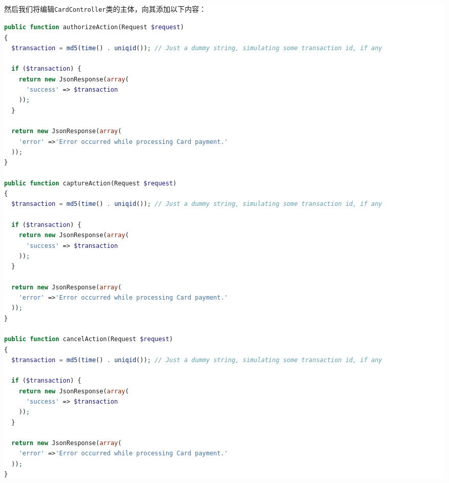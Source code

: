 然后我们将编辑`CardController`类的主体，向其添加以下内容：

```php
public function authorizeAction(Request $request)
{
  $transaction = md5(time() . uniqid()); // Just a dummy string, simulating some transaction id, if any

  if ($transaction) {
    return new JsonResponse(array(
      'success' => $transaction
    ));
  }

  return new JsonResponse(array(
    'error' =>'Error occurred while processing Card payment.'
  ));
}

public function captureAction(Request $request)
{
  $transaction = md5(time() . uniqid()); // Just a dummy string, simulating some transaction id, if any

  if ($transaction) {
    return new JsonResponse(array(
      'success' => $transaction
    ));
  }

  return new JsonResponse(array(
    'error' =>'Error occurred while processing Card payment.'
  ));
}

public function cancelAction(Request $request)
{
  $transaction = md5(time() . uniqid()); // Just a dummy string, simulating some transaction id, if any

  if ($transaction) {
    return new JsonResponse(array(
      'success' => $transaction
    ));
  }

  return new JsonResponse(array(
    'error' =>'Error occurred while processing Card payment.'
  ));
}
```
